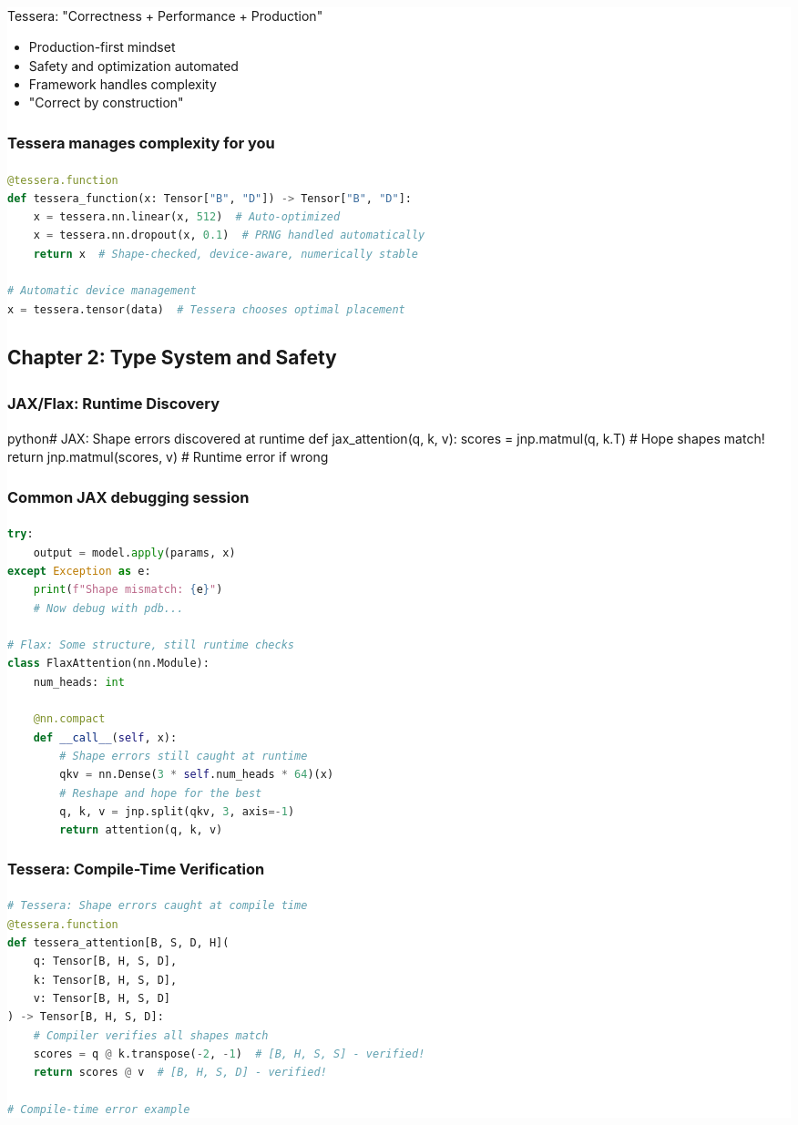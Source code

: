 Tessera: "Correctness + Performance + Production"

- Production-first mindset
- Safety and optimization automated
- Framework handles complexity
- "Correct by construction"


### Tessera manages complexity for you
```python
@tessera.function
def tessera_function(x: Tensor["B", "D"]) -> Tensor["B", "D"]:
    x = tessera.nn.linear(x, 512)  # Auto-optimized
    x = tessera.nn.dropout(x, 0.1)  # PRNG handled automatically
    return x  # Shape-checked, device-aware, numerically stable

# Automatic device management
x = tessera.tensor(data)  # Tessera chooses optimal placement
```

## Chapter 2: Type System and Safety

### JAX/Flax: Runtime Discovery
python# JAX: Shape errors discovered at runtime
def jax_attention(q, k, v):
    scores = jnp.matmul(q, k.T)  # Hope shapes match!
    return jnp.matmul(scores, v)  # Runtime error if wrong

### Common JAX debugging session

```python 
try:
    output = model.apply(params, x)
except Exception as e:
    print(f"Shape mismatch: {e}")
    # Now debug with pdb...

# Flax: Some structure, still runtime checks
class FlaxAttention(nn.Module):
    num_heads: int
    
    @nn.compact
    def __call__(self, x):
        # Shape errors still caught at runtime
        qkv = nn.Dense(3 * self.num_heads * 64)(x)
        # Reshape and hope for the best
        q, k, v = jnp.split(qkv, 3, axis=-1)
        return attention(q, k, v)
``` 
### Tessera: Compile-Time Verification

```python
# Tessera: Shape errors caught at compile time
@tessera.function
def tessera_attention[B, S, D, H](
    q: Tensor[B, H, S, D],
    k: Tensor[B, H, S, D],
    v: Tensor[B, H, S, D]
) -> Tensor[B, H, S, D]:
    # Compiler verifies all shapes match
    scores = q @ k.transpose(-2, -1)  # [B, H, S, S] - verified!
    return scores @ v  # [B, H, S, D] - verified!

# Compile-time error example
```